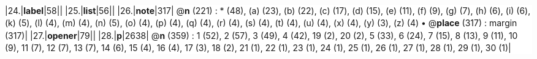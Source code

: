 |24.|__label__|58||
|25.|__list__|56||
|26.|__note__|317| @__n__ (221) : * (48), (a) (23), (b) (22), (c) (17), (d) (15), (e) (11), (f) (9), (g) (7), (h) (6), (i) (6), (k) (5), (l) (4), (m) (4), (n) (5), (o) (4), (p) (4), (q) (4), (r) (4), (s) (4), (t) (4), (u) (4), (x) (4), (y) (3), (z) (4)  •  @__place__ (317) : margin (317)|
|27.|__opener__|79||
|28.|__p__|2638| @__n__ (359) : 1 (52), 2 (57), 3 (49), 4 (42), 19 (2), 20 (2), 5 (33), 6 (24), 7 (15), 8 (13), 9 (11), 10 (9), 11 (7), 12 (7), 13 (7), 14 (6), 15 (4), 16 (4), 17 (3), 18 (2), 21 (1), 22 (1), 23 (1), 24 (1), 25 (1), 26 (1), 27 (1), 28 (1), 29 (1), 30 (1)|